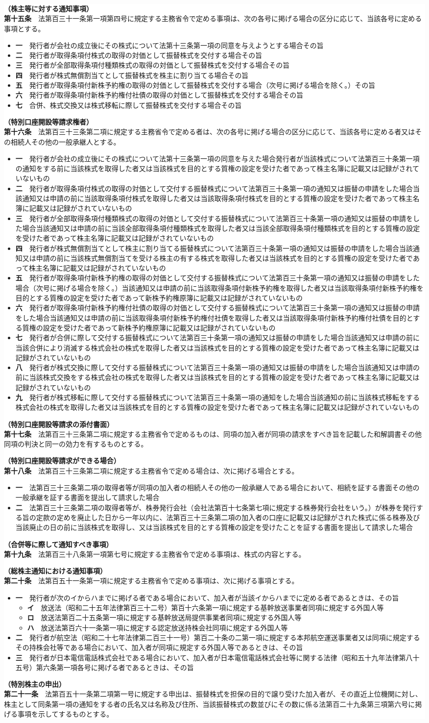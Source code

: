 **（株主等に対する通知事項）**  
**第十五条**　法第百三十一条第一項第四号に規定する主務省令で定める事項は、次の各号に掲げる場合の区分に応じて、当該各号に定める事項とする。  
* **一**　発行者が会社の成立後にその株式について法第十三条第一項の同意を与えようとする場合その旨  
* **二**　発行者が取得条項付株式の取得の対価として振替株式を交付する場合その旨  
* **三**　発行者が全部取得条項付種類株式の取得の対価として振替株式を交付する場合その旨  
* **四**　発行者が株式無償割当てとして振替株式を株主に割り当てる場合その旨  
* **五**　発行者が取得条項付新株予約権の取得の対価として振替株式を交付する場合（次号に掲げる場合を除く。）その旨  
* **六**　発行者が取得条項付新株予約権付社債の取得の対価として振替株式を交付する場合その旨  
* **七**　合併、株式交換又は株式移転に際して振替株式を交付する場合その旨  
  
**（特別口座開設等請求権者）**  
**第十六条**　法第百三十三条第二項に規定する主務省令で定める者は、次の各号に掲げる場合の区分に応じて、当該各号に定める者又はその相続人その他の一般承継人とする。  
* **一**　発行者が会社の成立後にその株式について法第十三条第一項の同意を与えた場合発行者が当該株式について法第百三十条第一項の通知をする前に当該株式を取得した者又は当該株式を目的とする質権の設定を受けた者であって株主名簿に記載又は記録がされていないもの  
* **二**　発行者が取得条項付株式の取得の対価として交付する振替株式について法第百三十条第一項の通知又は振替の申請をした場合当該通知又は申請の前に当該取得条項付株式を取得した者又は当該取得条項付株式を目的とする質権の設定を受けた者であって株主名簿に記載又は記録がされていないもの  
* **三**　発行者が全部取得条項付種類株式の取得の対価として交付する振替株式について法第百三十条第一項の通知又は振替の申請をした場合当該通知又は申請の前に当該全部取得条項付種類株式を取得した者又は当該全部取得条項付種類株式を目的とする質権の設定を受けた者であって株主名簿に記載又は記録がされていないもの  
* **四**　発行者が株式無償割当てとして株主に割り当てる振替株式について法第百三十条第一項の通知又は振替の申請をした場合当該通知又は申請の前に当該株式無償割当てを受ける株主の有する株式を取得した者又は当該株式を目的とする質権の設定を受けた者であって株主名簿に記載又は記録がされていないもの  
* **五**　発行者が取得条項付新株予約権の取得の対価として交付する振替株式について法第百三十条第一項の通知又は振替の申請をした場合（次号に掲げる場合を除く。）当該通知又は申請の前に当該取得条項付新株予約権を取得した者又は当該取得条項付新株予約権を目的とする質権の設定を受けた者であって新株予約権原簿に記載又は記録がされていないもの  
* **六**　発行者が取得条項付新株予約権付社債の取得の対価として交付する振替株式について法第百三十条第一項の通知又は振替の申請をした場合当該通知又は申請の前に当該取得条項付新株予約権付社債を取得した者又は当該取得条項付新株予約権付社債を目的とする質権の設定を受けた者であって新株予約権原簿に記載又は記録がされていないもの  
* **七**　発行者が合併に際して交付する振替株式について法第百三十条第一項の通知又は振替の申請をした場合当該通知又は申請の前に当該合併により消滅する株式会社の株式を取得した者又は当該株式を目的とする質権の設定を受けた者であって株主名簿に記載又は記録がされていないもの  
* **八**　発行者が株式交換に際して交付する振替株式について法第百三十条第一項の通知又は振替の申請をした場合当該通知又は申請の前に当該株式交換をする株式会社の株式を取得した者又は当該株式を目的とする質権の設定を受けた者であって株主名簿に記載又は記録がされていないもの  
* **九**　発行者が株式移転に際して交付する振替株式について法第百三十条第一項の通知をした場合当該通知の前に当該株式移転をする株式会社の株式を取得した者又は当該株式を目的とする質権の設定を受けた者であって株主名簿に記載又は記録がされていないもの  
  
**（特別口座開設等請求の添付書面）**  
**第十七条**　法第百三十三条第二項に規定する主務省令で定めるものは、同項の加入者が同項の請求をすべき旨を記載した和解調書その他同項の判決と同一の効力を有するものとする。  
  
**（特別口座開設等請求ができる場合）**  
**第十八条**　法第百三十三条第二項に規定する主務省令で定める場合は、次に掲げる場合とする。  
* **一**　法第百三十三条第二項の取得者等が同項の加入者の相続人その他の一般承継人である場合において、相続を証する書面その他の一般承継を証する書面を提出して請求した場合  
* **二**　法第百三十三条第二項の取得者等が、株券発行会社（会社法第百十七条第七項に規定する株券発行会社をいう。）が株券を発行する旨の定款の定めを廃止した日から一年以内に、法第百三十三条第二項の加入者の口座に記載又は記録がされた株式に係る株券及び当該廃止の日の前に当該株式を取得し、又は当該株式を目的とする質権の設定を受けたことを証する書面を提出して請求した場合  
  
**（合併等に際して通知すべき事項）**  
**第十九条**　法第百三十八条第一項第七号に規定する主務省令で定める事項は、株式の内容とする。  
  
**（総株主通知における通知事項）**  
**第二十条**　法第百五十一条第一項に規定する主務省令で定める事項は、次に掲げる事項とする。  
* **一**　発行者が次のイからハまでに掲げる者である場合において、加入者が当該イからハまでに定める者であるときは、その旨  
	* **イ**　放送法（昭和二十五年法律第百三十二号）第百十六条第一項に規定する基幹放送事業者同項に規定する外国人等  
	* **ロ**　放送法第百二十五条第一項に規定する基幹放送局提供事業者同項に規定する外国人等  
	* **ハ**　放送法第百六十一条第一項に規定する認定放送持株会社同項に規定する外国人等  
* **二**　発行者が航空法（昭和二十七年法律第二百三十一号）第百二十条の二第一項に規定する本邦航空運送事業者又は同項に規定するその持株会社等である場合において、加入者が同項に規定する外国人等であるときは、その旨  
* **三**　発行者が日本電信電話株式会社である場合において、加入者が日本電信電話株式会社等に関する法律（昭和五十九年法律第八十五号）第六条第一項各号に掲げる者であるときは、その旨  
  
**（特別株主の申出）**  
**第二十一条**　法第百五十一条第二項第一号に規定する申出は、振替株式を担保の目的で譲り受けた加入者が、その直近上位機関に対し、株主として同条第一項の通知をする者の氏名又は名称及び住所、当該振替株式の数並びにその数に係る法第百二十九条第三項第六号に掲げる事項を示してするものとする。  
  